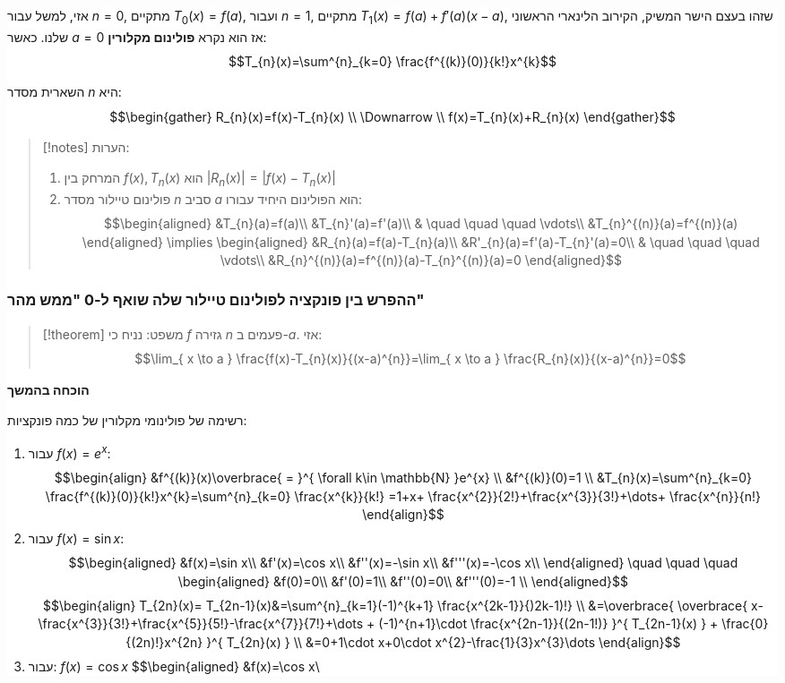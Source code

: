 אזי, למשל עבור $n=0$, מתקיים $T_{0}(x)=f(a)$, ועבור $n=1$, מתקיים $T_{1}(x)=f(a)+f'(a)(x-a)$, שזהו בעצם הישר המשיק, הקירוב הלינארי הראשוני שלנו.
כאשר $a=0$ אז הוא נקרא **פולינום מקלורין**:
$$T_{n}(x)=\sum^{n}_{k=0} \frac{f^{(k)}(0)}{k!}x^{k}$$

השארית מסדר $n$ היא:
$$\begin{gather}
R_{n}(x)=f(x)-T_{n}(x) \\
\Downarrow \\
f(x)=T_{n}(x)+R_{n}(x)
\end{gather}$$

>[!notes] הערות:
> 1. המרחק בין $f(x),T_{n}(x)$ הוא $|R_{n}(x)|=|f(x)-T_{n}(x)|$
> 2. פולינום טיילור מסדר $n$ סביב $a$ הוא הפולינום היחיד עבורו:
> 	$$\begin{aligned}
> &T_{n}(a)=f(a)\\
> &T_{n}'(a)=f'(a)\\
> & \quad \quad \quad \vdots\\
> &T_{n}^{(n)}(a)=f^{(n)}(a)
> \end{aligned} \implies \begin{aligned}
> &R_{n}(a)=f(a)-T_{n}(a)\\
> &R'_{n}(a)=f'(a)-T_{n}'(a)=0\\
> & \quad \quad \quad \vdots\\
> &R_{n}^{(n)}(a)=f^{(n)}(a)-T_{n}^{(n)}(a)=0
> \end{aligned}$$

### ההפרש בין פונקציה לפולינום טיילור שלה שואף ל-$0$ "ממש מהר"

>[!theorem] משפט:
> נניח כי $f$ גזירה $n$ פעמים ב-$a$. אזי:
> $$\lim_{ x \to a } \frac{f(x)-T_{n}(x)}{(x-a)^{n}}=\lim_{ x \to a } \frac{R_{n}(x)}{(x-a)^{n}}=0$$

**הוכחה בהמשך**

רשימה של פולינומי מקלורין של כמה פונקציות:
1. עבור $f(x)=e^{x}$:
	$$\begin{align}
&f^{(k)}(x)\overbrace{ = }^{ \forall k\in \mathbb{N} }e^{x} \\
&f^{(k)}(0)=1 \\
&T_{n}(x)=\sum^{n}_{k=0} \frac{f^{(k)}(0)}{k!}x^{k}=\sum^{n}_{k=0} \frac{x^{k}}{k!} =1+x+ \frac{x^{2}}{2!}+\frac{x^{3}}{3!}+\dots+ \frac{x^{n}}{n!}
\end{align}$$
2. עבור $f(x)=\sin x$:
	$$\begin{aligned}
&f(x)=\sin x\\
&f'(x)=\cos x\\
&f''(x)=-\sin x\\
&f'''(x)=-\cos x\\
\end{aligned} \quad \quad \quad \begin{aligned}
&f(0)=0\\
&f'(0)=1\\
&f''(0)=0\\
&f'''(0)=-1 \\
\end{aligned}$$
	$$\begin{align}
T_{2n}(x)= T_{2n-1}(x)&=\sum^{n}_{k=1}(-1)^{k+1} \frac{x^{2k-1}}{)2k-1)!} \\
&=\overbrace{ \overbrace{ x-\frac{x^{3}}{3!}+\frac{x^{5}}{5!}-\frac{x^{7}}{7!}+\dots + (-1)^{n+1}\cdot \frac{x^{2n-1}}{(2n-1!)} }^{ T_{2n-1}(x) } + \frac{0}{(2n)!}x^{2n} }^{ T_{2n}(x) } \\
&=0+1\cdot x+0\cdot x^{2}-\frac{1}{3}x^{3}\dots
\end{align}$$
3. עבור: $f(x)=\cos x$
	$$\begin{aligned}
&f(x)=\cos x\\